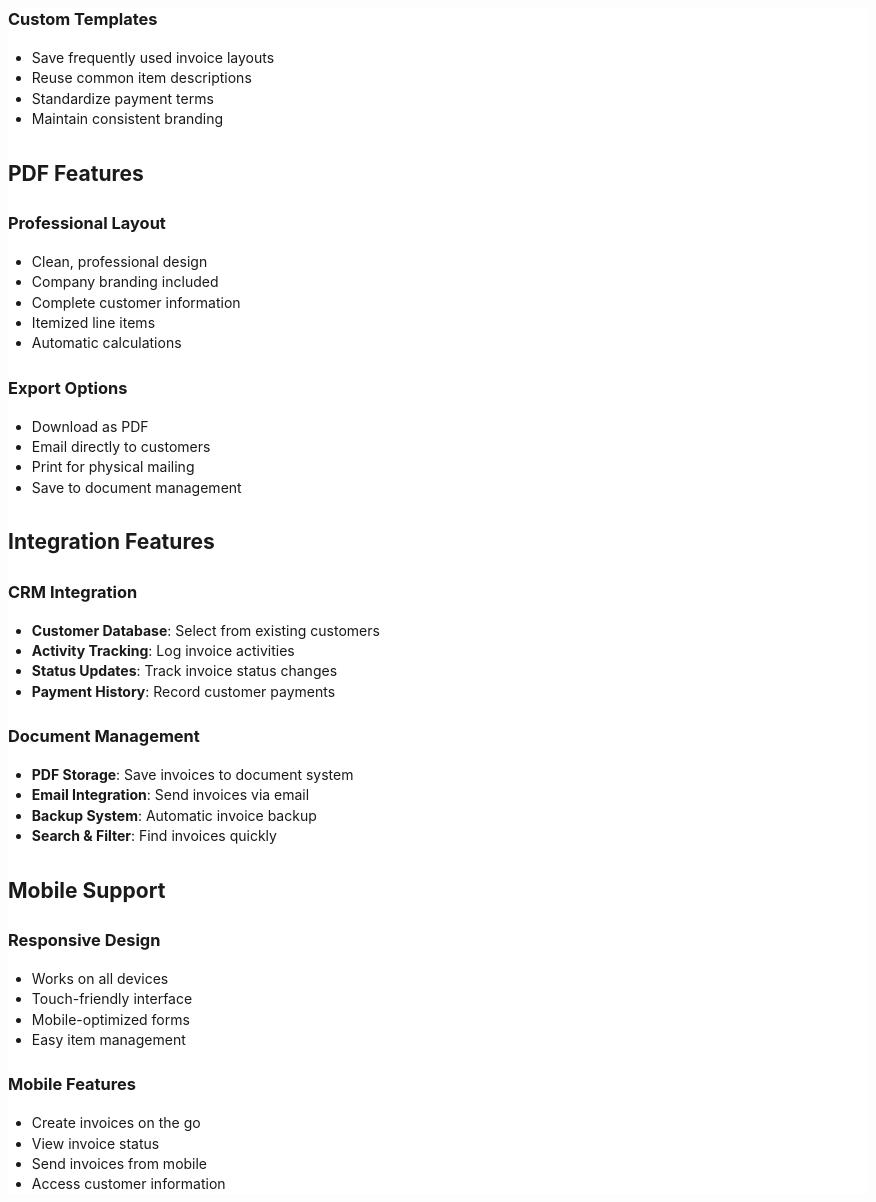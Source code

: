 ### Custom Templates
- Save frequently used invoice layouts
- Reuse common item descriptions
- Standardize payment terms
- Maintain consistent branding

## PDF Features

### Professional Layout
- Clean, professional design
- Company branding included
- Complete customer information
- Itemized line items
- Automatic calculations

### Export Options
- Download as PDF
- Email directly to customers
- Print for physical mailing
- Save to document management

## Integration Features

### CRM Integration
- **Customer Database**: Select from existing customers
- **Activity Tracking**: Log invoice activities
- **Status Updates**: Track invoice status changes
- **Payment History**: Record customer payments

### Document Management
- **PDF Storage**: Save invoices to document system
- **Email Integration**: Send invoices via email
- **Backup System**: Automatic invoice backup
- **Search & Filter**: Find invoices quickly

## Mobile Support

### Responsive Design
- Works on all devices
- Touch-friendly interface
- Mobile-optimized forms
- Easy item management

### Mobile Features
- Create invoices on the go
- View invoice status
- Send invoices from mobile
- Access customer information
